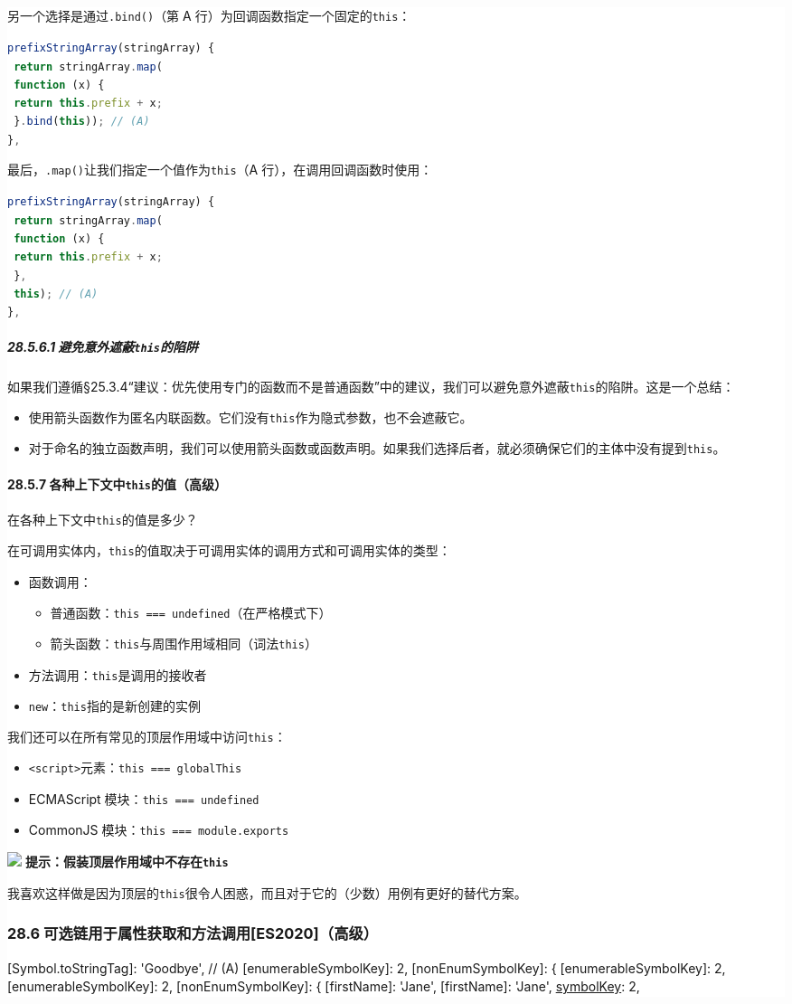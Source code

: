 另一个选择是通过`.bind()`（第 A 行）为回调函数指定一个固定的`this`：

```js
prefixStringArray(stringArray) {
 return stringArray.map(
 function (x) {
 return this.prefix + x;
 }.bind(this)); // (A)
},
```

最后，`.map()`让我们指定一个值作为`this`（A 行），在调用回调函数时使用：

```js
prefixStringArray(stringArray) {
 return stringArray.map(
 function (x) {
 return this.prefix + x;
 },
 this); // (A)
},
```

##### 28.5.6.1 避免意外遮蔽`this`的陷阱

如果我们遵循§25.3.4“建议：优先使用专门的函数而不是普通函数”中的建议，我们可以避免意外遮蔽`this`的陷阱。这是一个总结：

+   使用箭头函数作为匿名内联函数。它们没有`this`作为隐式参数，也不会遮蔽它。

+   对于命名的独立函数声明，我们可以使用箭头函数或函数声明。如果我们选择后者，就必须确保它们的主体中没有提到`this`。

#### 28.5.7 各种上下文中`this`的值（高级）

在各种上下文中`this`的值是多少？

在可调用实体内，`this`的值取决于可调用实体的调用方式和可调用实体的类型：

+   函数调用：

    +   普通函数：`this === undefined`（在严格模式下）

    +   箭头函数：`this`与周围作用域相同（词法`this`）

+   方法调用：`this`是调用的接收者

+   `new`：`this`指的是新创建的实例

我们还可以在所有常见的顶层作用域中访问`this`：

+   `<script>`元素：`this === globalThis`

+   ECMAScript 模块：`this === undefined`

+   CommonJS 模块：`this === module.exports`

![](img/5fad46ca9f1c9224fc57d54750b4f1f4.png) **提示：假装顶层作用域中不存在`this`**

我喜欢这样做是因为顶层的`this`很令人困惑，而且对于它的（少数）用例有更好的替代方案。

### 28.6 可选链用于属性获取和方法调用[ES2020]（高级）


 [symbolKey]: 2,
 [symbolKey]: 2,
 ['Hello world!']: true,
 ['p'+'r'+'o'+'p']: 123,
 [Symbol.toStringTag]: 'Goodbye', // (A)
 [enumerableSymbolKey]: 2,
 [nonEnumSymbolKey]: {
 [enumerableSymbolKey]: 2,
 [enumerableSymbolKey]: 2,
 [nonEnumSymbolKey]: {
 [firstName]: 'Jane',
 [firstName]: 'Jane',
 [symbolKey]: 2,